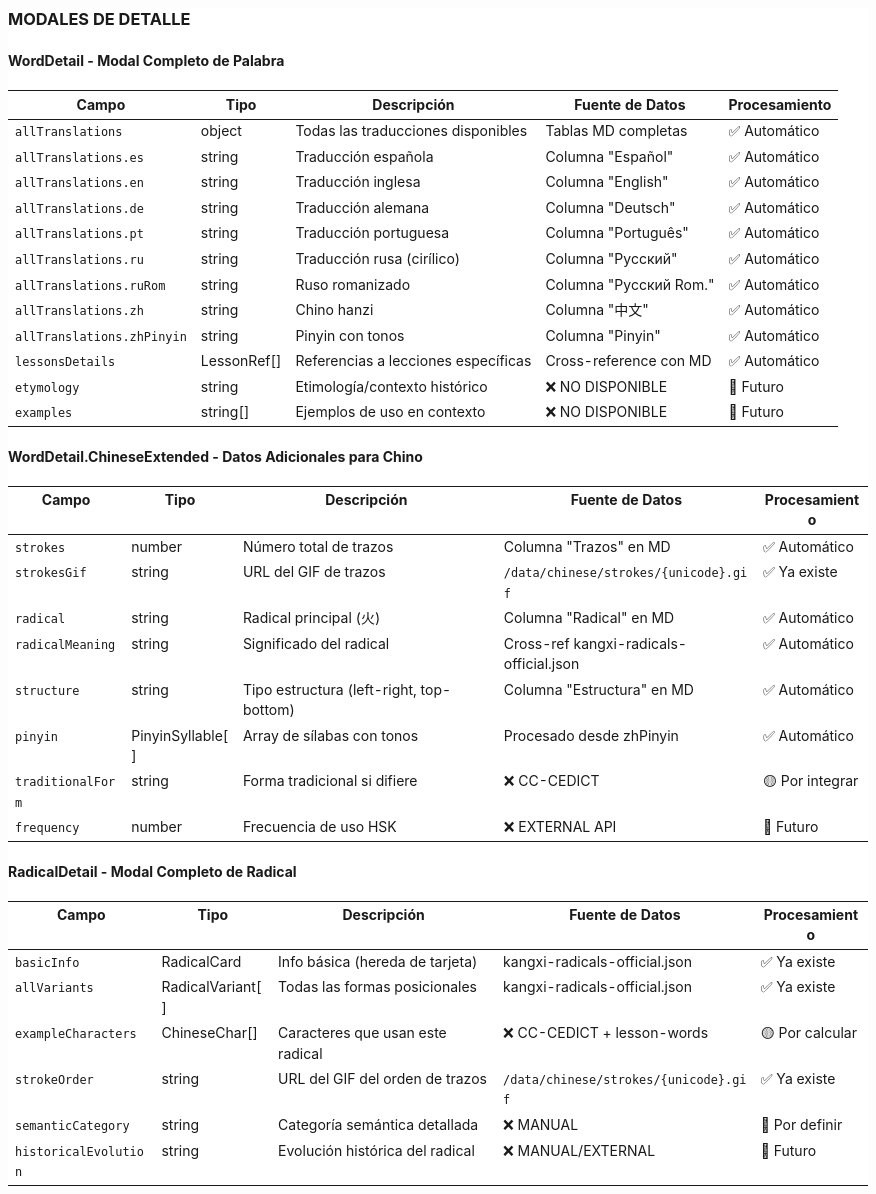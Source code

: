 ### **MODALES DE DETALLE**

#### **WordDetail** - Modal Completo de Palabra

| Campo | Tipo | Descripción | Fuente de Datos | Procesamiento |
|-------|------|-------------|-----------------|---------------|
| `allTranslations` | object | Todas las traducciones disponibles | Tablas MD completas | ✅ Automático |
| `allTranslations.es` | string | Traducción española | Columna "Español" | ✅ Automático |
| `allTranslations.en` | string | Traducción inglesa | Columna "English" | ✅ Automático |
| `allTranslations.de` | string | Traducción alemana | Columna "Deutsch" | ✅ Automático |
| `allTranslations.pt` | string | Traducción portuguesa | Columna "Português" | ✅ Automático |
| `allTranslations.ru` | string | Traducción rusa (cirílico) | Columna "Русский" | ✅ Automático |
| `allTranslations.ruRom` | string | Ruso romanizado | Columna "Русский Rom." | ✅ Automático |
| `allTranslations.zh` | string | Chino hanzi | Columna "中文" | ✅ Automático |
| `allTranslations.zhPinyin` | string | Pinyin con tonos | Columna "Pinyin" | ✅ Automático |
| `lessonsDetails` | LessonRef[] | Referencias a lecciones específicas | Cross-reference con MD | ✅ Automático |
| `etymology` | string | Etimología/contexto histórico | ❌ NO DISPONIBLE | 🔴 Futuro |
| `examples` | string[] | Ejemplos de uso en contexto | ❌ NO DISPONIBLE | 🔴 Futuro |

#### **WordDetail.ChineseExtended** - Datos Adicionales para Chino

| Campo | Tipo | Descripción | Fuente de Datos | Procesamiento |
|-------|------|-------------|-----------------|---------------|
| `strokes` | number | Número total de trazos | Columna "Trazos" en MD | ✅ Automático |
| `strokesGif` | string | URL del GIF de trazos | `/data/chinese/strokes/{unicode}.gif` | ✅ Ya existe |
| `radical` | string | Radical principal (火) | Columna "Radical" en MD | ✅ Automático |
| `radicalMeaning` | string | Significado del radical | Cross-ref kangxi-radicals-official.json | ✅ Automático |
| `structure` | string | Tipo estructura (left-right, top-bottom) | Columna "Estructura" en MD | ✅ Automático |
| `pinyin` | PinyinSyllable[] | Array de sílabas con tonos | Procesado desde zhPinyin | ✅ Automático |
| `traditionalForm` | string | Forma tradicional si difiere | ❌ CC-CEDICT | 🟡 Por integrar |
| `frequency` | number | Frecuencia de uso HSK | ❌ EXTERNAL API | 🔴 Futuro |

#### **RadicalDetail** - Modal Completo de Radical

| Campo | Tipo | Descripción | Fuente de Datos | Procesamiento |
|-------|------|-------------|-----------------|---------------|
| `basicInfo` | RadicalCard | Info básica (hereda de tarjeta) | kangxi-radicals-official.json | ✅ Ya existe |
| `allVariants` | RadicalVariant[] | Todas las formas posicionales | kangxi-radicals-official.json | ✅ Ya existe |
| `exampleCharacters` | ChineseChar[] | Caracteres que usan este radical | ❌ CC-CEDICT + lesson-words | 🟡 Por calcular |
| `strokeOrder` | string | URL del GIF del orden de trazos | `/data/chinese/strokes/{unicode}.gif` | ✅ Ya existe |
| `semanticCategory` | string | Categoría semántica detallada | ❌ MANUAL | 🔴 Por definir |
| `historicalEvolution` | string | Evolución histórica del radical | ❌ MANUAL/EXTERNAL | 🔴 Futuro |
